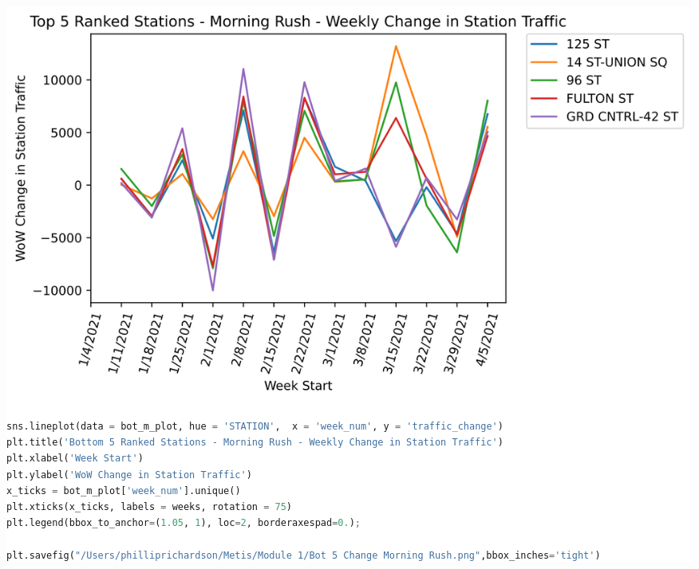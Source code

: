 ![svg](output_29_0.svg)
    



```python
sns.lineplot(data = bot_m_plot, hue = 'STATION',  x = 'week_num', y = 'traffic_change')
plt.title('Bottom 5 Ranked Stations - Morning Rush - Weekly Change in Station Traffic')
plt.xlabel('Week Start')
plt.ylabel('WoW Change in Station Traffic')
x_ticks = bot_m_plot['week_num'].unique()
plt.xticks(x_ticks, labels = weeks, rotation = 75)
plt.legend(bbox_to_anchor=(1.05, 1), loc=2, borderaxespad=0.);

plt.savefig("/Users/philliprichardson/Metis/Module 1/Bot 5 Change Morning Rush.png",bbox_inches='tight')
```


    